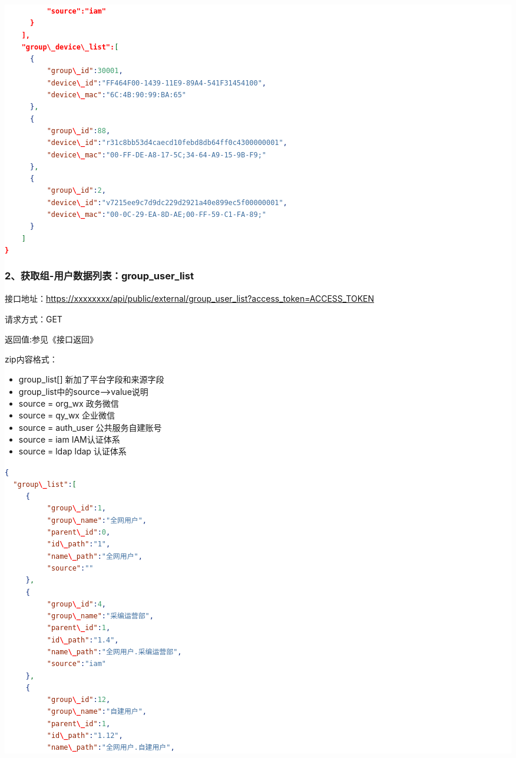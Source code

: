 ```json
	      "source":"iam"
	  }
	],
	"group\_device\_list":[
	  {
	      "group\_id":30001,
	      "device\_id":"FF464F00-1439-11E9-89A4-541F31454100",
	      "device\_mac":"6C:4B:90:99:BA:65"
	  },
	  {
	      "group\_id":88,
	      "device\_id":"r31c8bb53d4caecd10febd8db64ff0c4300000001",
	      "device\_mac":"00-FF-DE-A8-17-5C;34-64-A9-15-9B-F9;"
	  },
	  {
	      "group\_id":2,
	      "device\_id":"v7215ee9c7d9dc229d2921a40e899ec5f00000001",
	      "device\_mac":"00-0C-29-EA-8D-AE;00-FF-59-C1-FA-89;"
	  }
	]
}
```



### **2、获取组-用户数据列表：group\_user\_list**
接口地址：<https://xxxxxxxx/api/public/external/group_user_list?access_token=ACCESS_TOKEN>

请求方式：GET

返回值:参见《接口返回》

zip内容格式：
* group\_list[] 新加了平台字段和来源字段
* group\_list中的source-->value说明
* source = org\_wx 政务微信
* source = qy\_wx 企业微信
* source = auth\_user 公共服务自建账号
* source = iam IAM认证体系
* source = ldap ldap 认证体系

```json
{
  "group\_list":[
     {
          "group\_id":1,
          "group\_name":"全网用户",
          "parent\_id":0,
          "id\_path":"1",
          "name\_path":"全网用户",
          "source":""
     },
     {
          "group\_id":4,
          "group\_name":"采编运营部",
          "parent\_id":1,
          "id\_path":"1.4",
          "name\_path":"全网用户.采编运营部",
          "source":"iam"
     },
     {
          "group\_id":12,
          "group\_name":"自建用户",
          "parent\_id":1,
          "id\_path":"1.12",
          "name\_path":"全网用户.自建用户",
```